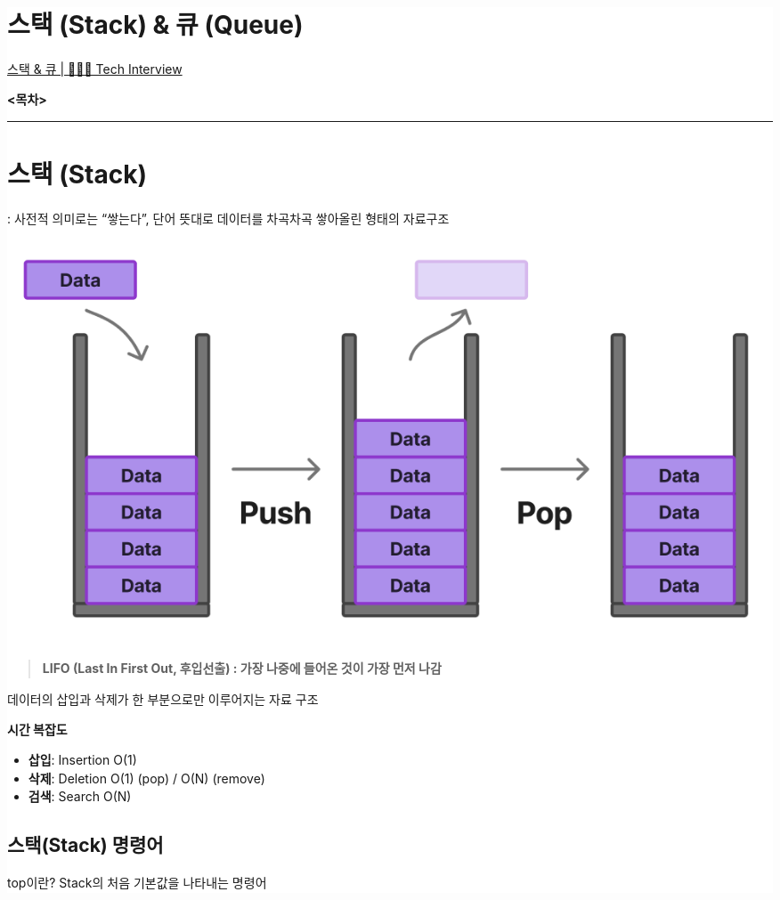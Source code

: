 # 스택 (Stack) & 큐 (Queue)

[스택 & 큐 | 👨🏻‍💻 Tech Interview](https://gyoogle.dev/blog/computer-science/data-structure/Stack%20&%20Queue.html)

**<목차>**

---

# 스택 (Stack)

: 사전적 의미로는 “쌓는다”, 단어 뜻대로 데이터를 차곡차곡 쌓아올린 형태의 자료구조

![image.png](assets/image.png)

> **LIFO (Last In First Out, 후입선출) : 가장 나중에 들어온 것이 가장 먼저 나감**

데이터의 삽입과 삭제가 한 부분으로만 이루어지는 자료 구조

**시간 복잡도**

- **삽입**: Insertion O(1)
- **삭제**: Deletion O(1) (pop) / O(N) (remove)
- **검색**: Search O(N)

## **스택(Stack) 명령어**

top이란? Stack의 처음 기본값을 나타내는 명령어
